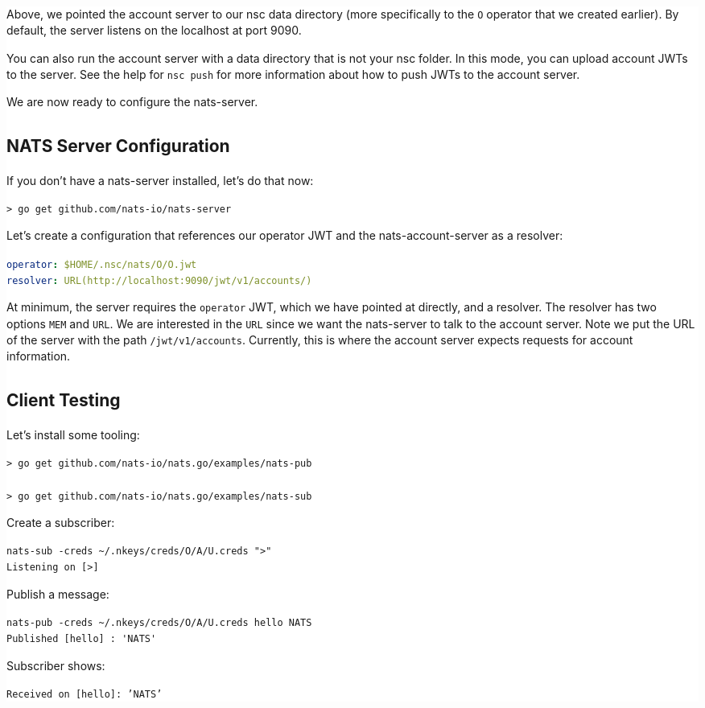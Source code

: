 Above, we pointed the account server to our nsc data directory \(more specifically to the `O` operator that we created earlier\). By default, the server listens on the localhost at port 9090.

You can also run the account server with a data directory that is not your nsc folder. In this mode, you can upload account JWTs to the server. See the help for `nsc push` for more information about how to push JWTs to the account server.

We are now ready to configure the nats-server.

## NATS Server Configuration

If you don’t have a nats-server installed, let’s do that now:

```text
> go get github.com/nats-io/nats-server
```

Let’s create a configuration that references our operator JWT and the nats-account-server as a resolver:

```yaml
operator: $HOME/.nsc/nats/O/O.jwt
resolver: URL(http://localhost:9090/jwt/v1/accounts/)
```

At minimum, the server requires the `operator` JWT, which we have pointed at directly, and a resolver. The resolver has two options `MEM` and `URL`. We are interested in the `URL` since we want the nats-server to talk to the account server. Note we put the URL of the server with the path `/jwt/v1/accounts`. Currently, this is where the account server expects requests for account information.

## Client Testing

Let’s install some tooling:

```text
> go get github.com/nats-io/nats.go/examples/nats-pub

> go get github.com/nats-io/nats.go/examples/nats-sub
```

Create a subscriber:

```text
nats-sub -creds ~/.nkeys/creds/O/A/U.creds ">"
Listening on [>]
```

Publish a message:

```text
nats-pub -creds ~/.nkeys/creds/O/A/U.creds hello NATS 
Published [hello] : 'NATS'
```

Subscriber shows:

```text
Received on [hello]: ’NATS’
```
